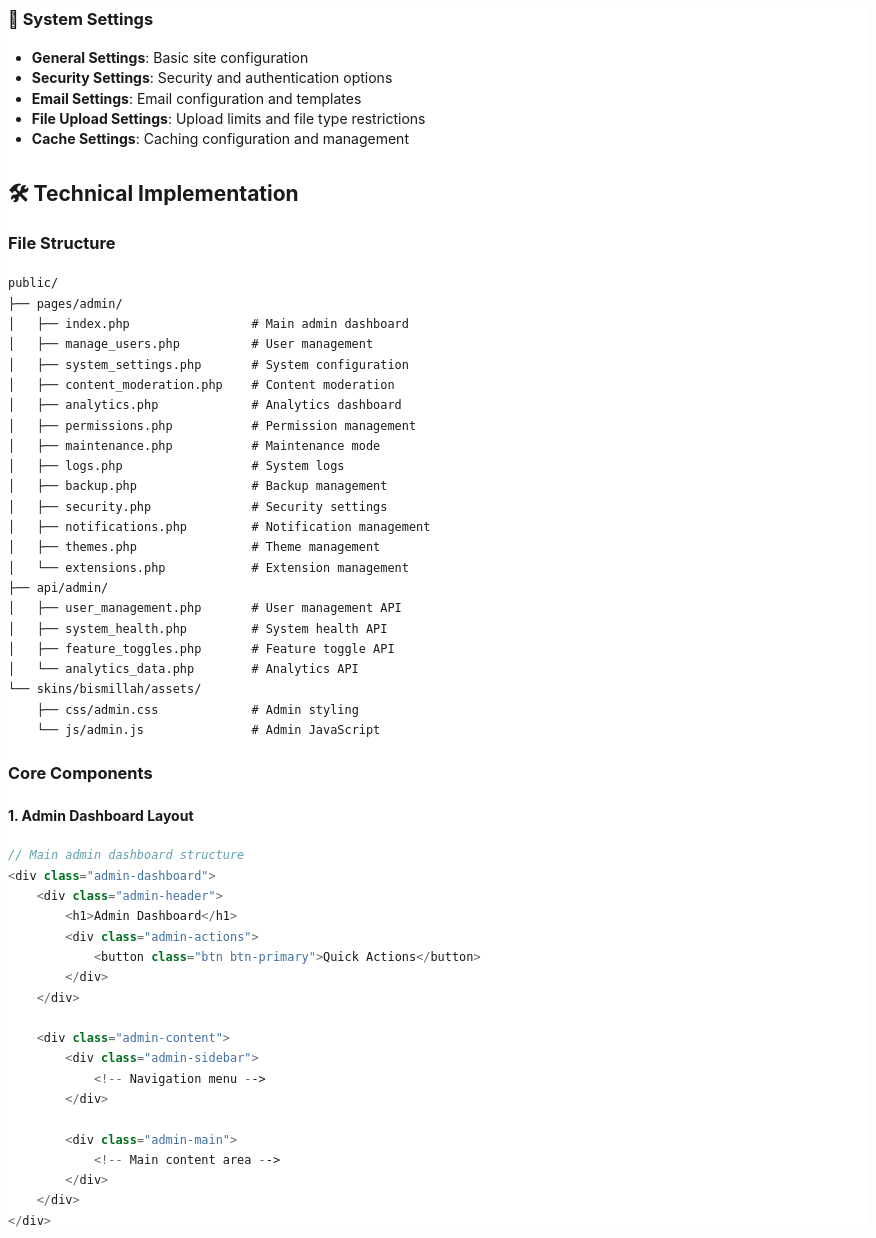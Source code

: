 ### 🔧 **System Settings**
- **General Settings**: Basic site configuration
- **Security Settings**: Security and authentication options
- **Email Settings**: Email configuration and templates
- **File Upload Settings**: Upload limits and file type restrictions
- **Cache Settings**: Caching configuration and management

## 🛠️ Technical Implementation

### **File Structure**
```
public/
├── pages/admin/
│   ├── index.php                 # Main admin dashboard
│   ├── manage_users.php          # User management
│   ├── system_settings.php       # System configuration
│   ├── content_moderation.php    # Content moderation
│   ├── analytics.php             # Analytics dashboard
│   ├── permissions.php           # Permission management
│   ├── maintenance.php           # Maintenance mode
│   ├── logs.php                  # System logs
│   ├── backup.php                # Backup management
│   ├── security.php              # Security settings
│   ├── notifications.php         # Notification management
│   ├── themes.php                # Theme management
│   └── extensions.php            # Extension management
├── api/admin/
│   ├── user_management.php       # User management API
│   ├── system_health.php         # System health API
│   ├── feature_toggles.php       # Feature toggle API
│   └── analytics_data.php        # Analytics API
└── skins/bismillah/assets/
    ├── css/admin.css             # Admin styling
    └── js/admin.js               # Admin JavaScript
```

### **Core Components**

#### 1. **Admin Dashboard Layout**
```php
// Main admin dashboard structure
<div class="admin-dashboard">
    <div class="admin-header">
        <h1>Admin Dashboard</h1>
        <div class="admin-actions">
            <button class="btn btn-primary">Quick Actions</button>
        </div>
    </div>
    
    <div class="admin-content">
        <div class="admin-sidebar">
            <!-- Navigation menu -->
        </div>
        
        <div class="admin-main">
            <!-- Main content area -->
        </div>
    </div>
</div>
```
